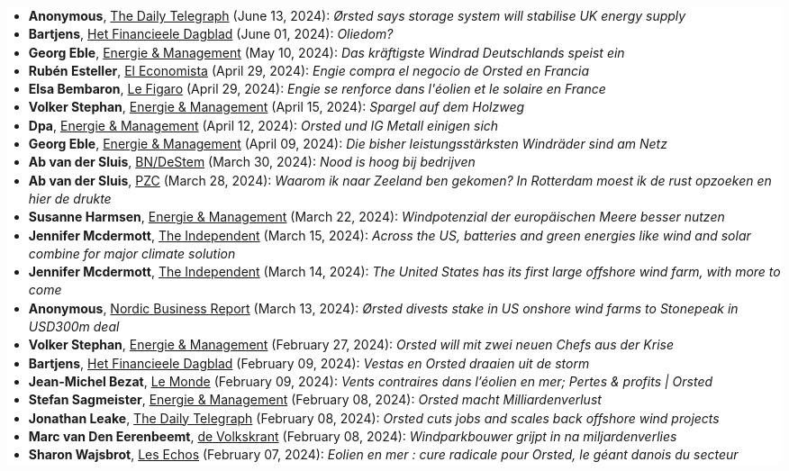- **Anonymous**, [The Daily Telegraph](https://advance.lexis.com/api/document?collection=news&id=urn:contentItem:6C7S-HNW1-JCBW-N086-00000-00&context=1519360) (June 13, 2024): *Ørsted says storage system will stabilise UK energy supply*
- **Bartjens**, [Het Financieele Dagblad](https://advance.lexis.com/api/document?collection=news&id=urn:contentItem:6C56-6B81-DYMG-12DG-00000-00&context=1519360) (June 01, 2024): *Oliedom?*
- **Georg Eble**, [Energie & Management](https://advance.lexis.com/api/document?collection=news&id=urn:contentItem:6C0K-MH21-DY25-C002-00000-00&context=1519360) (May 10, 2024): *Das kräftigste Windrad Deutschlands speist ein*
- **Rubén Esteller**, [El Economista](https://advance.lexis.com/api/document?collection=news&id=urn:contentItem:6BXD-G201-DYY9-02XJ-00000-00&context=1519360) (April 29, 2024): *Engie compra el negocio de Orsted en Francia*
- **Elsa Bembaron**, [Le Figaro](https://advance.lexis.com/api/document?collection=news&id=urn:contentItem:6BX8-VJK1-JCJ6-P4HV-00000-00&context=1519360) (April 29, 2024): *Engie se renforce dans l'éolien et le solaire en France*
- **Volker Stephan**, [Energie & Management](https://advance.lexis.com/api/document?collection=news&id=urn:contentItem:6BT8-BWF1-DY25-C001-00000-00&context=1519360) (April 15, 2024): *Spargel auf dem Holzweg*
- **Dpa**, [Energie & Management](https://advance.lexis.com/api/document?collection=news&id=urn:contentItem:6BSM-FB81-DY25-C005-00000-00&context=1519360) (April 12, 2024): *Orsted und IG Metall einigen sich*
- **Georg Eble**, [Energie & Management](https://advance.lexis.com/api/document?collection=news&id=urn:contentItem:6BS0-HRY1-DY25-C006-00000-00&context=1519360) (April 09, 2024): *Die bisher leistungsstärksten Windräder sind am Netz*
- **Ab van der Sluis**, [BN/DeStem](https://advance.lexis.com/api/document?collection=news&id=urn:contentItem:6BNS-9S91-JC8X-63WN-00000-00&context=1519360) (March 30, 2024): *Nood is hoog bij bedrijven*
- **Ab van der Sluis**, [PZC](https://advance.lexis.com/api/document?collection=news&id=urn:contentItem:6BND-FJ41-JBHV-K43V-00000-00&context=1519360) (March 28, 2024): *Waarom ik naar Zeeland ben gekomen? In Rotterdam moest ik de rust opzoeken en hier de drukte*
- **Susanne Harmsen**, [Energie & Management](https://advance.lexis.com/api/document?collection=news&id=urn:contentItem:6BM5-70C1-JBK3-N001-00000-00&context=1519360) (March 22, 2024): *Windpotenzial der europäischen Meere besser nutzen*
- **Jennifer Mcdermott**, [The Independent](https://advance.lexis.com/api/document?collection=news&id=urn:contentItem:6BJM-SM81-JBNF-W46M-00000-00&context=1519360) (March 15, 2024): *Across the US, batteries and green energies like wind and solar combine for major climate solution*
- **Jennifer Mcdermott**, [The Independent](https://advance.lexis.com/api/document?collection=news&id=urn:contentItem:6BJD-TDM1-JBNF-W28H-00000-00&context=1519360) (March 14, 2024): *The United States has its first large offshore wind farm, with more to come*
- **Anonymous**, [Nordic Business Report](https://advance.lexis.com/api/document?collection=news&id=urn:contentItem:6BJ7-5C11-JD3Y-Y1FP-00000-00&context=1519360) (March 13, 2024): *Ørsted divests stake in US onshore wind farms to Stonepeak in USD300m deal*
- **Volker Stephan**, [Energie & Management](https://advance.lexis.com/api/document?collection=news&id=urn:contentItem:6BF1-XK11-JBK3-N180-00000-00&context=1519360) (February 27, 2024): *Orsted will mit zwei neuen Chefs aus der Krise*
- **Bartjens**, [Het Financieele Dagblad](https://advance.lexis.com/api/document?collection=news&id=urn:contentItem:6B93-N0H1-DYMG-1021-00000-00&context=1519360) (February 09, 2024): *Vestas en Orsted draaien uit de storm*
- **Jean-Michel Bezat**, [Le Monde](https://advance.lexis.com/api/document?collection=news&id=urn:contentItem:6B8Y-B471-JBST-0022-00000-00&context=1519360) (February 09, 2024): *Vents contraires dans l’éolien en mer; Pertes & profits | Orsted*
- **Stefan Sagmeister**, [Energie & Management](https://advance.lexis.com/api/document?collection=news&id=urn:contentItem:6B90-G3K1-DY25-C00H-00000-00&context=1519360) (February 08, 2024): *Orsted macht Milliardenverlust*
- **Jonathan Leake**, [The Daily Telegraph](https://advance.lexis.com/api/document?collection=news&id=urn:contentItem:6B8X-BTS1-DYTY-C17X-00000-00&context=1519360) (February 08, 2024): *Orsted cuts jobs and scales back offshore wind projects*
- **Marc van Den Eerenbeemt**, [de Volkskrant](https://advance.lexis.com/api/document?collection=news&id=urn:contentItem:6B8W-G651-JC8X-6017-00000-00&context=1519360) (February 08, 2024): *Windparkbouwer grijpt in na miljardenverlies*
- **Sharon Wajsbrot**, [Les Echos](https://advance.lexis.com/api/document?collection=news&id=urn:contentItem:6B8S-5J91-F066-M04W-00000-00&context=1519360) (February 07, 2024): *Eolien en mer : cure radicale pour Orsted, le géant danois du secteur*